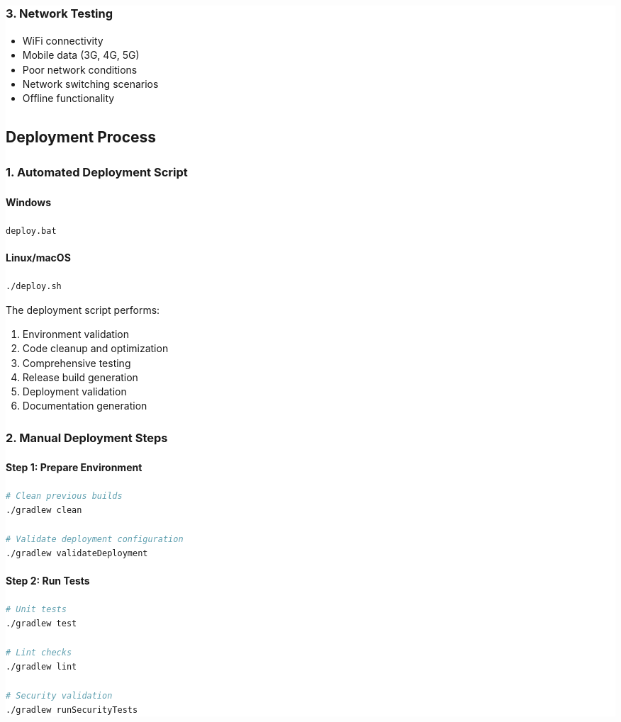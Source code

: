 ### 3. Network Testing
- WiFi connectivity
- Mobile data (3G, 4G, 5G)
- Poor network conditions
- Network switching scenarios
- Offline functionality

## Deployment Process

### 1. Automated Deployment Script

#### Windows
```bash
deploy.bat
```

#### Linux/macOS
```bash
./deploy.sh
```

The deployment script performs:
1. Environment validation
2. Code cleanup and optimization
3. Comprehensive testing
4. Release build generation
5. Deployment validation
6. Documentation generation

### 2. Manual Deployment Steps

#### Step 1: Prepare Environment
```bash
# Clean previous builds
./gradlew clean

# Validate deployment configuration
./gradlew validateDeployment
```

#### Step 2: Run Tests
```bash
# Unit tests
./gradlew test

# Lint checks
./gradlew lint

# Security validation
./gradlew runSecurityTests
```
